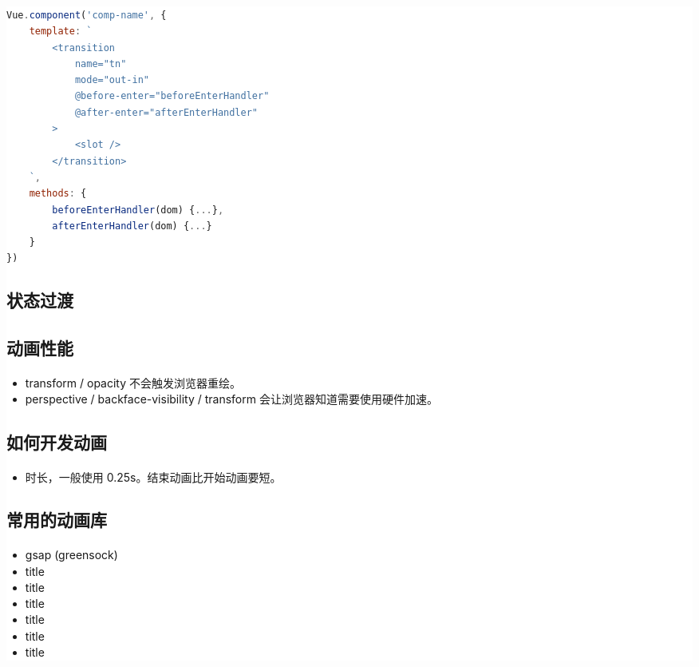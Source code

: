 ```js
Vue.component('comp-name', {
    template: `
        <transition
            name="tn"
            mode="out-in"
            @before-enter="beforeEnterHandler"
            @after-enter="afterEnterHandler"
        >
            <slot />
        </transition>
    `,
    methods: {
        beforeEnterHandler(dom) {...},
        afterEnterHandler(dom) {...}
    }
})
```

## 状态过渡

## 动画性能

- transform / opacity 不会触发浏览器重绘。
- perspective / backface-visibility / transform 会让浏览器知道需要使用硬件加速。

## 如何开发动画

- 时长，一般使用 0.25s。结束动画比开始动画要短。

## 常用的动画库

- gsap (greensock)
- title
- title
- title
- title
- title
- title
